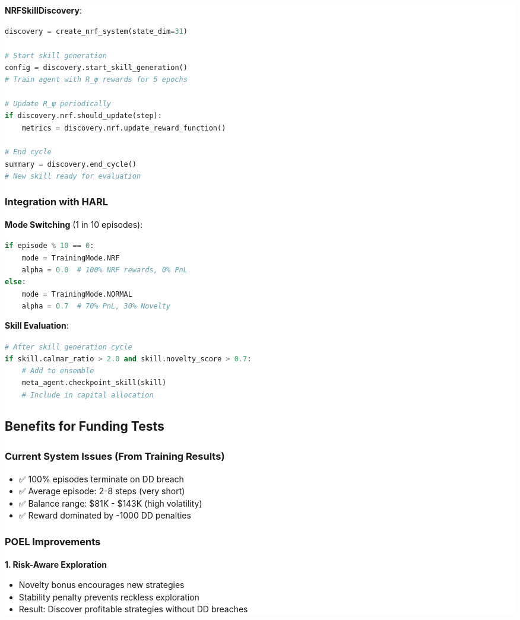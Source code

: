 **NRFSkillDiscovery**:
```python
discovery = create_nrf_system(state_dim=31)

# Start skill generation
config = discovery.start_skill_generation()
# Train agent with R_ψ rewards for 5 epochs

# Update R_ψ periodically
if discovery.nrf.should_update(step):
    metrics = discovery.nrf.update_reward_function()

# End cycle
summary = discovery.end_cycle()
# New skill ready for evaluation
```

### Integration with HARL

**Mode Switching** (1 in 10 episodes):
```python
if episode % 10 == 0:
    mode = TrainingMode.NRF
    alpha = 0.0  # 100% NRF rewards, 0% PnL
else:
    mode = TrainingMode.NORMAL
    alpha = 0.7  # 70% PnL, 30% Novelty
```

**Skill Evaluation**:
```python
# After skill generation cycle
if skill.calmar_ratio > 2.0 and skill.novelty_score > 0.7:
    # Add to ensemble
    meta_agent.checkpoint_skill(skill)
    # Include in capital allocation
```

## Benefits for Funding Tests

### Current System Issues (From Training Results)
- ✅ 100% episodes terminate on DD breach
- ✅ Average episode: 2-8 steps (very short)
- ✅ Balance range: $81K - $143K (high volatility)
- ✅ Reward dominated by -1000 DD penalties

### POEL Improvements

**1. Risk-Aware Exploration**
- Novelty bonus encourages new strategies
- Stability penalty prevents reckless exploration
- Result: Discover profitable strategies without DD breaches
